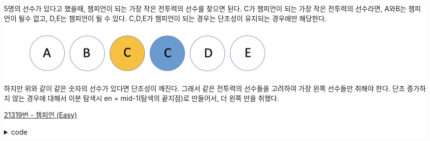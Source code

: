 5명의 선수가 있다고 했을때, 챔피언이 되는 가장 작은 전투력의 선수를 찾으면 된다. C가 챔피언이 되는  가장 작은 전투력의 선수라면, A와B는 챔피언이 될수 없고,  D,E는 챔피언이 될 수  있다. C,D,E가 챔피언이 되는 경우는 단조성이 유지되는 경우에만 해당한다.

<div class="center">
  <figure>
    <a href="/images/2021/binary_search/bs2.png"><img src="/images/2021/binary_search/bs2.png" width="500" ></a>
  </figure>
</div>

하지만 위와 같이 같은 숫자의 선수가 있다면 단조성이 깨진다. 그래서 같은 전투력의 선수들을 고려하여 가장 왼쪽 선수들만 취해야 한다. 단조 증가하지 않는 경우에 대해서 이분 탐색시  en = mid-1(탐색의 끝지점)로 만들어서,  더 왼쪽 만을 취했다.

[21319번 - 챔피언 (Easy)](https://www.acmicpc.net/source/share/80456ff5f06041479fdcd184a33e44f9)

<details><summary>code</summary></details>
